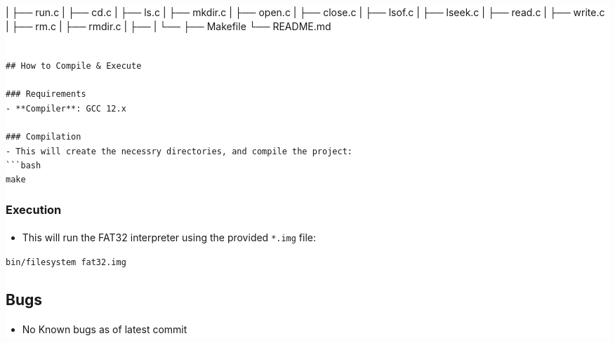 |    ├── run.c
|    ├── cd.c
|    ├── ls.c
|    ├── mkdir.c
|    ├── open.c
|    ├── close.c
|    ├── lsof.c
|    ├── lseek.c
|    ├── read.c
|    ├── write.c
|    ├── rm.c
|    ├── rmdir.c
|    ├── 
|    └── 
├── Makefile
└── README.md
```

## How to Compile & Execute

### Requirements
- **Compiler**: GCC 12.x

### Compilation
- This will create the necessry directories, and compile the project:
```bash
make
```

### Execution
- This will run the FAT32 interpreter using the provided `*.img` file:
```bash
bin/filesystem fat32.img
```

## Bugs
- No Known bugs as of latest commit

